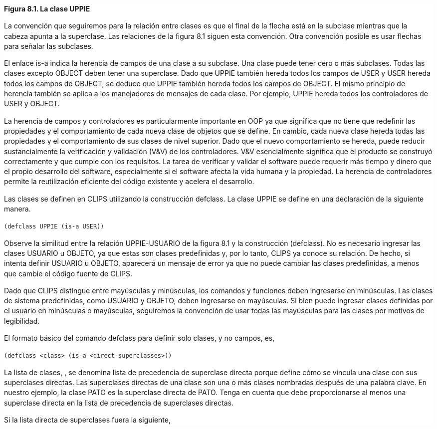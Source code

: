 **Figura 8.1. La clase UPPIE**


La convención que seguiremos para la relación entre clases es que el final de la flecha está en la subclase mientras que la cabeza apunta a la superclase. Las relaciones de la figura 8.1 siguen esta convención. Otra convención posible es usar flechas para señalar las subclases.

El enlace is-a indica la herencia de campos de una clase a su subclase. Una clase puede tener cero o más subclases. Todas las clases excepto OBJECT deben tener una superclase. Dado que UPPIE también hereda todos los campos de USER y USER hereda todos los campos de OBJECT, se deduce que UPPIE también hereda todos los campos de OBJECT. El mismo principio de herencia también se aplica a los manejadores de mensajes de cada clase. Por ejemplo, UPPIE hereda todos los controladores de USER y OBJECT.

La herencia de campos y controladores es particularmente importante en OOP ya que significa que no tiene que redefinir las propiedades y el comportamiento de cada nueva clase de objetos que se define. En cambio, cada nueva clase hereda todas las propiedades y el comportamiento de sus clases de nivel superior. Dado que el nuevo comportamiento se hereda, puede reducir sustancialmente la verificación y validación (V&V) de los controladores. V&V esencialmente significa que el producto se construyó correctamente y que cumple con los requisitos. La tarea de verificar y validar el software puede requerir más tiempo y dinero que el propio desarrollo del software, especialmente si el software afecta la vida humana y la propiedad. La herencia de controladores permite la reutilización eficiente del código existente y acelera el desarrollo.

Las clases se definen en CLIPS utilizando la construcción defclass. La clase UPPIE se define en una declaración de la siguiente manera.


```lips
(defclass UPPIE (is-a USER))
```

Observe la similitud entre la relación UPPIE-USUARIO de la figura 8.1 y la construcción (defclass).
No es necesario ingresar las clases USUARIO u OBJETO, ya que estas son clases predefinidas y, por lo tanto, CLIPS ya conoce su relación. De hecho, si intenta definir USUARIO u OBJETO, aparecerá un mensaje de error ya que no puede cambiar las clases predefinidas, a menos que cambie el código fuente de CLIPS.


Dado que CLIPS distingue entre mayúsculas y minúsculas, los comandos y funciones deben ingresarse en minúsculas. Las clases de sistema predefinidas, como USUARIO y OBJETO, deben ingresarse en mayúsculas. Si bien puede ingresar clases definidas por el usuario en minúsculas o mayúsculas, seguiremos la convención de usar todas las mayúsculas para las clases por motivos de legibilidad.


El formato básico del comando defclass para definir solo clases, y no campos, es,

```lips
(defclass <class> (is-a <direct-superclasses>))
```



La lista de clases, <direct-superclasses>, se denomina lista de precedencia de superclase directa porque define cómo se vincula una clase con sus superclases directas. Las superclases directas de una clase son una o más clases nombradas después de una palabra clave. En nuestro ejemplo, la clase PATO es la superclase directa de PATO. Tenga en cuenta que debe proporcionarse al menos una superclase directa en la lista de precedencia de superclases directas.

Si la lista directa de superclases fuera la siguiente,
